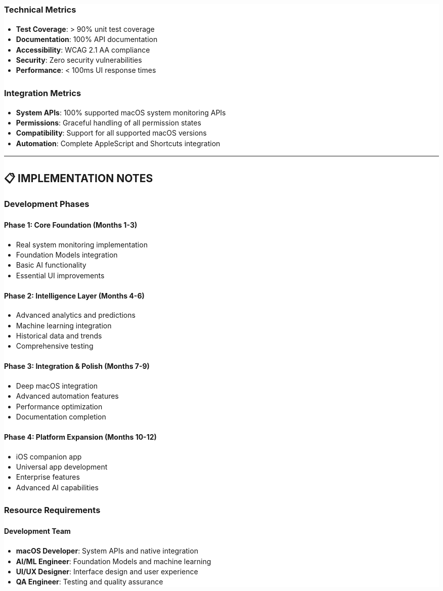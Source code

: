 ### Technical Metrics
- **Test Coverage**: > 90% unit test coverage
- **Documentation**: 100% API documentation
- **Accessibility**: WCAG 2.1 AA compliance
- **Security**: Zero security vulnerabilities
- **Performance**: < 100ms UI response times

### Integration Metrics
- **System APIs**: 100% supported macOS system monitoring APIs
- **Permissions**: Graceful handling of all permission states
- **Compatibility**: Support for all supported macOS versions
- **Automation**: Complete AppleScript and Shortcuts integration

---

## 📋 IMPLEMENTATION NOTES

### Development Phases

#### **Phase 1: Core Foundation (Months 1-3)**
- Real system monitoring implementation
- Foundation Models integration
- Basic AI functionality
- Essential UI improvements

#### **Phase 2: Intelligence Layer (Months 4-6)**
- Advanced analytics and predictions
- Machine learning integration
- Historical data and trends
- Comprehensive testing

#### **Phase 3: Integration & Polish (Months 7-9)**
- Deep macOS integration
- Advanced automation features
- Performance optimization
- Documentation completion

#### **Phase 4: Platform Expansion (Months 10-12)**
- iOS companion app
- Universal app development
- Enterprise features
- Advanced AI capabilities

### Resource Requirements

#### **Development Team**
- **macOS Developer**: System APIs and native integration
- **AI/ML Engineer**: Foundation Models and machine learning
- **UI/UX Designer**: Interface design and user experience
- **QA Engineer**: Testing and quality assurance
